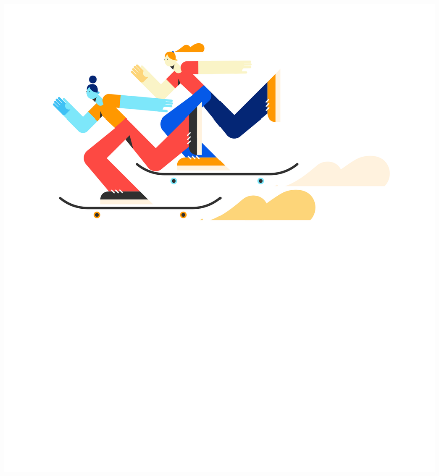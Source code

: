 <div style="width: 100%;">
  <img src="runners.svg" style="width: 100%;" alt="Click to see the source">
</div>

<div style="width: 100%;">
  <img src="label.svg" style="width: 100%;" alt="Click to see the source">
</div>
